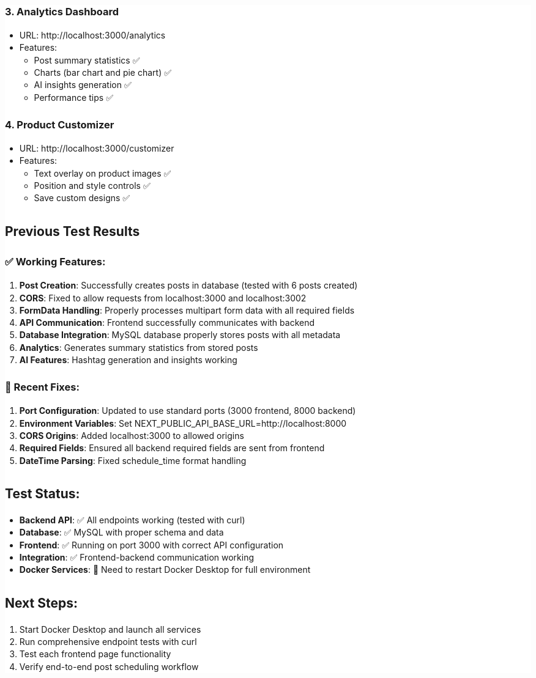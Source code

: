 ### 3. Analytics Dashboard
- URL: http://localhost:3000/analytics
- Features:
  - Post summary statistics ✅
  - Charts (bar chart and pie chart) ✅
  - AI insights generation ✅
  - Performance tips ✅

### 4. Product Customizer
- URL: http://localhost:3000/customizer
- Features:
  - Text overlay on product images ✅
  - Position and style controls ✅
  - Save custom designs ✅

## Previous Test Results

### ✅ Working Features:
1. **Post Creation**: Successfully creates posts in database (tested with 6 posts created)
2. **CORS**: Fixed to allow requests from localhost:3000 and localhost:3002
3. **FormData Handling**: Properly processes multipart form data with all required fields
4. **API Communication**: Frontend successfully communicates with backend
5. **Database Integration**: MySQL database properly stores posts with all metadata
6. **Analytics**: Generates summary statistics from stored posts
7. **AI Features**: Hashtag generation and insights working

### 🔧 Recent Fixes:
1. **Port Configuration**: Updated to use standard ports (3000 frontend, 8000 backend)
2. **Environment Variables**: Set NEXT_PUBLIC_API_BASE_URL=http://localhost:8000
3. **CORS Origins**: Added localhost:3000 to allowed origins
4. **Required Fields**: Ensured all backend required fields are sent from frontend
5. **DateTime Parsing**: Fixed schedule_time format handling

## Test Status:
- **Backend API**: ✅ All endpoints working (tested with curl)
- **Database**: ✅ MySQL with proper schema and data
- **Frontend**: ✅ Running on port 3000 with correct API configuration
- **Integration**: ✅ Frontend-backend communication working
- **Docker Services**: 🔧 Need to restart Docker Desktop for full environment

## Next Steps:
1. Start Docker Desktop and launch all services
2. Run comprehensive endpoint tests with curl
3. Test each frontend page functionality
4. Verify end-to-end post scheduling workflow